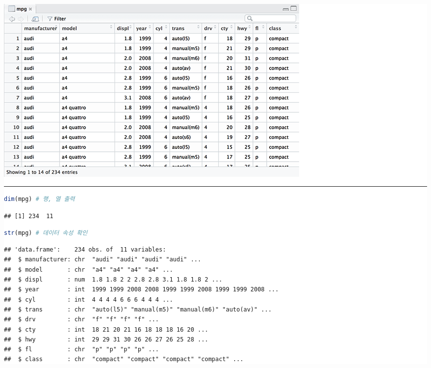 ![](View.png)



------------------------------------------------------------------------

``` r
dim(mpg) # 행, 열 출력
```

    ## [1] 234  11

``` r
str(mpg) # 데이터 속성 확인
```

    ## 'data.frame':    234 obs. of  11 variables:
    ##  $ manufacturer: chr  "audi" "audi" "audi" "audi" ...
    ##  $ model       : chr  "a4" "a4" "a4" "a4" ...
    ##  $ displ       : num  1.8 1.8 2 2 2.8 2.8 3.1 1.8 1.8 2 ...
    ##  $ year        : int  1999 1999 2008 2008 1999 1999 2008 1999 1999 2008 ...
    ##  $ cyl         : int  4 4 4 4 6 6 6 4 4 4 ...
    ##  $ trans       : chr  "auto(l5)" "manual(m5)" "manual(m6)" "auto(av)" ...
    ##  $ drv         : chr  "f" "f" "f" "f" ...
    ##  $ cty         : int  18 21 20 21 16 18 18 18 16 20 ...
    ##  $ hwy         : int  29 29 31 30 26 26 27 26 25 28 ...
    ##  $ fl          : chr  "p" "p" "p" "p" ...
    ##  $ class       : chr  "compact" "compact" "compact" "compact" ...
